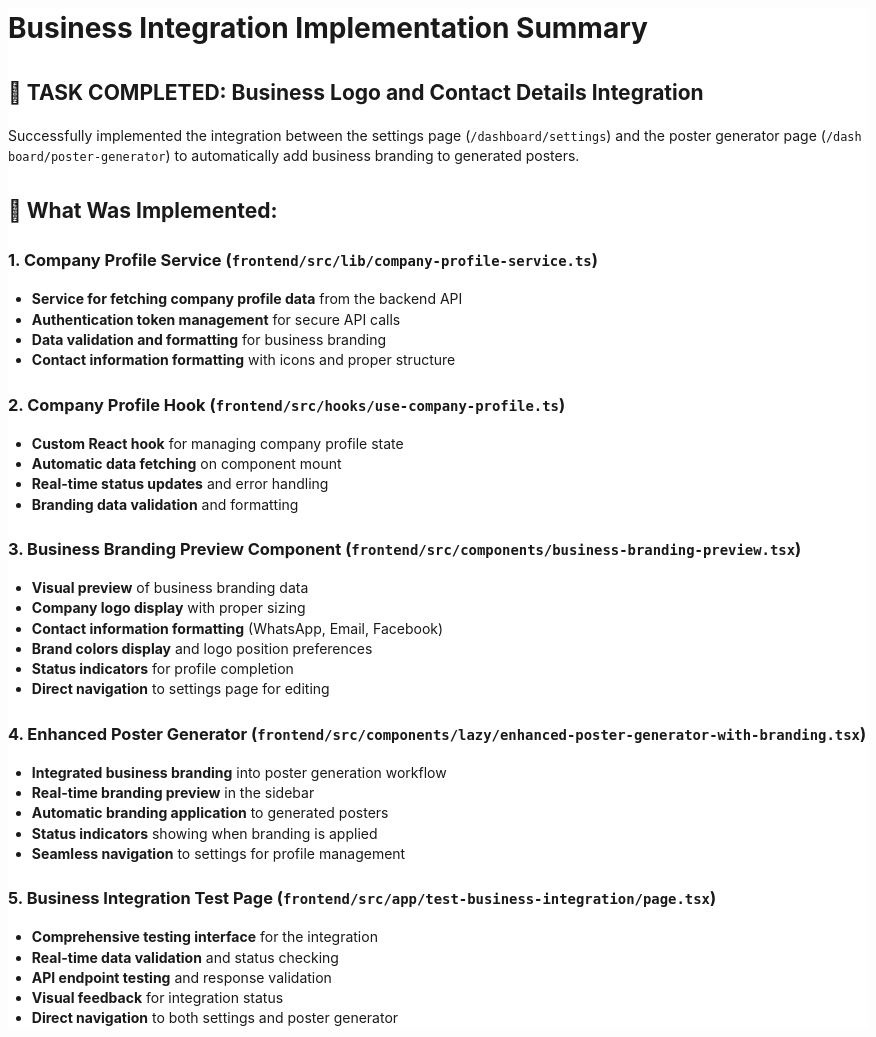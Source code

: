 # Business Integration Implementation Summary

## 🎯 **TASK COMPLETED: Business Logo and Contact Details Integration**

Successfully implemented the integration between the settings page (`/dashboard/settings`) and the poster generator page (`/dashboard/poster-generator`) to automatically add business branding to generated posters.

## 📁 **What Was Implemented:**

### 1. **Company Profile Service** (`frontend/src/lib/company-profile-service.ts`)
- **Service for fetching company profile data** from the backend API
- **Authentication token management** for secure API calls
- **Data validation and formatting** for business branding
- **Contact information formatting** with icons and proper structure

### 2. **Company Profile Hook** (`frontend/src/hooks/use-company-profile.ts`)
- **Custom React hook** for managing company profile state
- **Automatic data fetching** on component mount
- **Real-time status updates** and error handling
- **Branding data validation** and formatting

### 3. **Business Branding Preview Component** (`frontend/src/components/business-branding-preview.tsx`)
- **Visual preview** of business branding data
- **Company logo display** with proper sizing
- **Contact information formatting** (WhatsApp, Email, Facebook)
- **Brand colors display** and logo position preferences
- **Status indicators** for profile completion
- **Direct navigation** to settings page for editing

### 4. **Enhanced Poster Generator** (`frontend/src/components/lazy/enhanced-poster-generator-with-branding.tsx`)
- **Integrated business branding** into poster generation workflow
- **Real-time branding preview** in the sidebar
- **Automatic branding application** to generated posters
- **Status indicators** showing when branding is applied
- **Seamless navigation** to settings for profile management

### 5. **Business Integration Test Page** (`frontend/src/app/test-business-integration/page.tsx`)
- **Comprehensive testing interface** for the integration
- **Real-time data validation** and status checking
- **API endpoint testing** and response validation
- **Visual feedback** for integration status
- **Direct navigation** to both settings and poster generator
